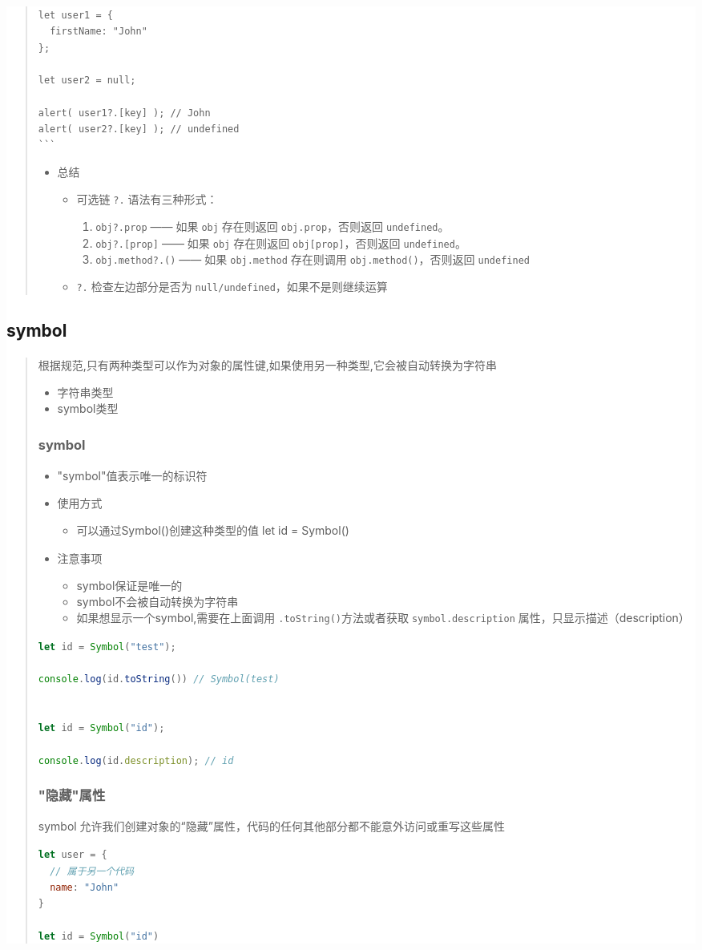 >     let user1 = {
>       firstName: "John"
>     };
>
>     let user2 = null;
>
>     alert( user1?.[key] ); // John
>     alert( user2?.[key] ); // undefined
>     ```
>
> -   总结
>
>     -   可选链 `?.` 语法有三种形式：
>
>         1.  `obj?.prop` —— 如果 `obj` 存在则返回 `obj.prop`，否则返回 `undefined`。
>         1.  `obj?.[prop]` —— 如果 `obj` 存在则返回 `obj[prop]`，否则返回 `undefined`。
>         1.  `obj.method?.()` —— 如果 `obj.method` 存在则调用 `obj.method()`，否则返回 `undefined`
>
>     -   `?.` 检查左边部分是否为 `null/undefined`，如果不是则继续运算

## symbol

> 根据规范,只有两种类型可以作为对象的属性键,如果使用另一种类型,它会被自动转换为字符串
>
> -   字符串类型
> -   symbol类型
>
> ### symbol
>
> -   "symbol"值表示唯一的标识符
>
> -   使用方式
>
>     -   可以通过Symbol()创建这种类型的值 let id = Symbol()
>
> -   注意事项
>
>     -   symbol保证是唯一的
>     -   symbol不会被自动转换为字符串
>     -   如果想显示一个symbol,需要在上面调用 `.toString()`方法或者获取 `symbol.description` 属性，只显示描述（description）
>
> ```js
> let id = Symbol("test");
> 
> console.log(id.toString()) // Symbol(test)
> 
> 
> let id = Symbol("id");
> 
> console.log(id.description); // id
> ```
>
> ### "隐藏"属性
>
> symbol 允许我们创建对象的“隐藏”属性，代码的任何其他部分都不能意外访问或重写这些属性
>
> ```js
> let user = {
>   // 属于另一个代码
>   name: "John"
> }
> 
> let id = Symbol("id")
